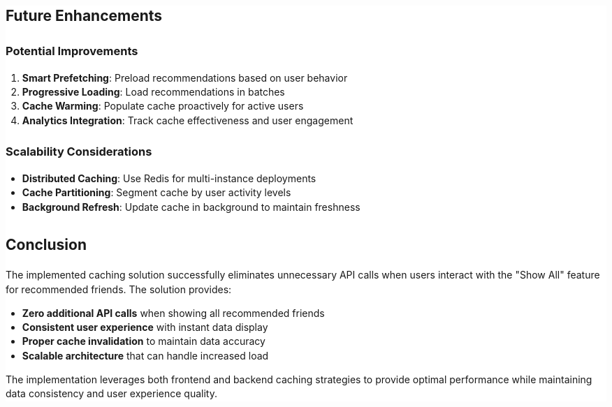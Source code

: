 ## Future Enhancements

### Potential Improvements
1. **Smart Prefetching**: Preload recommendations based on user behavior
2. **Progressive Loading**: Load recommendations in batches
3. **Cache Warming**: Populate cache proactively for active users
4. **Analytics Integration**: Track cache effectiveness and user engagement

### Scalability Considerations
- **Distributed Caching**: Use Redis for multi-instance deployments
- **Cache Partitioning**: Segment cache by user activity levels
- **Background Refresh**: Update cache in background to maintain freshness

## Conclusion

The implemented caching solution successfully eliminates unnecessary API calls when users interact with the "Show All" feature for recommended friends. The solution provides:

- **Zero additional API calls** when showing all recommended friends
- **Consistent user experience** with instant data display
- **Proper cache invalidation** to maintain data accuracy
- **Scalable architecture** that can handle increased load

The implementation leverages both frontend and backend caching strategies to provide optimal performance while maintaining data consistency and user experience quality. 